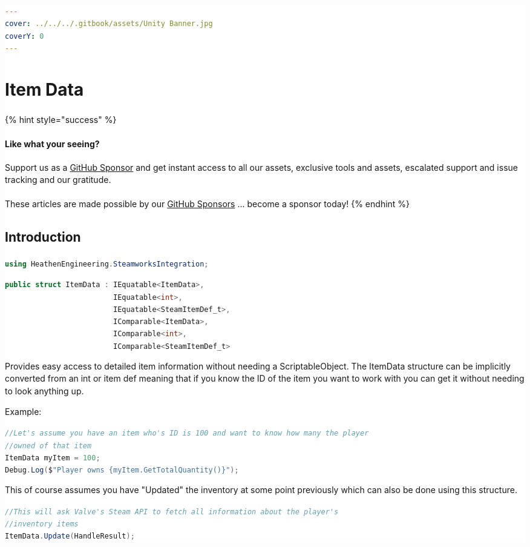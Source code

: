 ```yaml
---
cover: ../../../.gitbook/assets/Unity Banner.jpg
coverY: 0
---
```


# Item Data

{% hint style="success" %}
#### Like what your seeing?

Support us as a [GitHub Sponsor](../../../where-to-buy/become-a-sponsor.md) and get instant access to all our assets, exclusive tools and assets, escalated support and issue tracking and our gratitude.\
\
These articles are made possible by our [GitHub Sponsors](../../../where-to-buy/become-a-sponsor.md) ... become a sponsor today!
{% endhint %}

## Introduction

```csharp
using HeathenEngineering.SteamworksIntegration;
```

```csharp
public struct ItemData : IEquatable<ItemData>, 
                         IEquatable<int>, 
                         IEquatable<SteamItemDef_t>, 
                         IComparable<ItemData>, 
                         IComparable<int>, 
                         IComparable<SteamItemDef_t>
```

Provides easy access to detailed item information without needing a ScriptableObject. The ItemData structure can be implicitly converted from an int or item def meaning that if you know the ID of the item you want to work with you can get it without needing to look anything up.

Example:

```csharp
//Let's assume you have an item who's ID is 100 and want to know how many the player
//owned of that item
ItemData myItem = 100;
Debug.Log($"Player owns {myItem.GetTotalQuantity()}");
```

This of course assumes you have "Updated" the inventory at some point previously which can also be done using this structure.

```csharp
//This will ask Valve's Steam API to fetch all information about the player's 
//inventory items
ItemData.Update(HandleResult);
```
